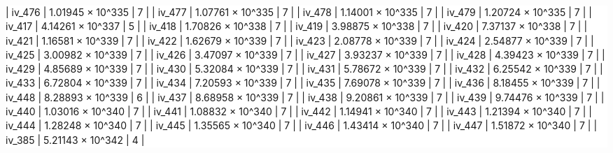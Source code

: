 | iv_476 | 1.01945 × 10^335 | 7 |
| iv_477 | 1.07761 × 10^335 | 7 |
| iv_478 | 1.14001 × 10^335 | 7 |
| iv_479 | 1.20724 × 10^335 | 7 |
| iv_417 | 4.14261 × 10^337 | 5 |
| iv_418 | 1.70826 × 10^338 | 7 |
| iv_419 | 3.98875 × 10^338 | 7 |
| iv_420 | 7.37137 × 10^338 | 7 |
| iv_421 | 1.16581 × 10^339 | 7 |
| iv_422 | 1.62679 × 10^339 | 7 |
| iv_423 | 2.08778 × 10^339 | 7 |
| iv_424 | 2.54877 × 10^339 | 7 |
| iv_425 | 3.00982 × 10^339 | 7 |
| iv_426 | 3.47097 × 10^339 | 7 |
| iv_427 | 3.93237 × 10^339 | 7 |
| iv_428 | 4.39423 × 10^339 | 7 |
| iv_429 | 4.85689 × 10^339 | 7 |
| iv_430 | 5.32084 × 10^339 | 7 |
| iv_431 | 5.78672 × 10^339 | 7 |
| iv_432 | 6.25542 × 10^339 | 7 |
| iv_433 | 6.72804 × 10^339 | 7 |
| iv_434 | 7.20593 × 10^339 | 7 |
| iv_435 | 7.69078 × 10^339 | 7 |
| iv_436 | 8.18455 × 10^339 | 7 |
| iv_448 | 8.28893 × 10^339 | 6 |
| iv_437 | 8.68958 × 10^339 | 7 |
| iv_438 | 9.20861 × 10^339 | 7 |
| iv_439 | 9.74476 × 10^339 | 7 |
| iv_440 | 1.03016 × 10^340 | 7 |
| iv_441 | 1.08832 × 10^340 | 7 |
| iv_442 | 1.14941 × 10^340 | 7 |
| iv_443 | 1.21394 × 10^340 | 7 |
| iv_444 | 1.28248 × 10^340 | 7 |
| iv_445 | 1.35565 × 10^340 | 7 |
| iv_446 | 1.43414 × 10^340 | 7 |
| iv_447 | 1.51872 × 10^340 | 7 |
| iv_385 | 5.21143 × 10^342 | 4 |